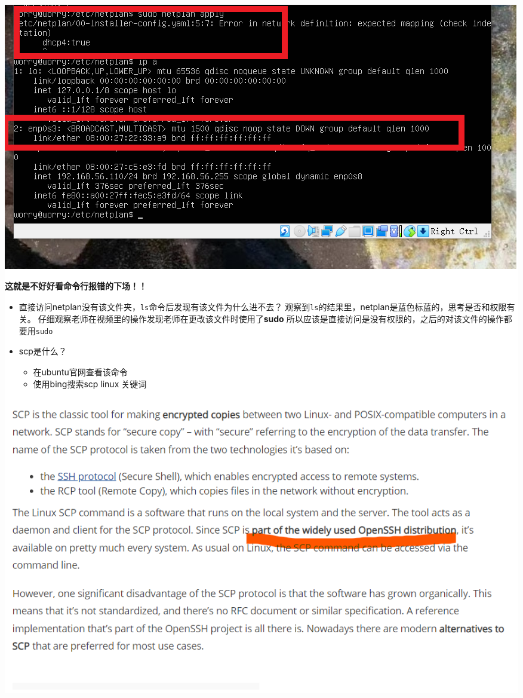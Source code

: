 ![](./img/netplan-apply-fail.png)

  **这就是不好好看命令行报错的下场！！**

*  直接访问netplan没有该文件夹，`ls`命令后发现有该文件为什么进不去？
   观察到`ls`的结果里，netplan是蓝色标蓝的，思考是否和权限有关。
   仔细观察老师在视频里的操作发现老师在更改该文件时使用了**sudo**
   所以应该是直接访问是没有权限的，之后的对该文件的操作都要用`sudo`
 
* scp是什么？
  - 在ubuntu官网查看该命令
  - 使用bing搜索scp linux 关键词

![](./img/scp_info.png)

